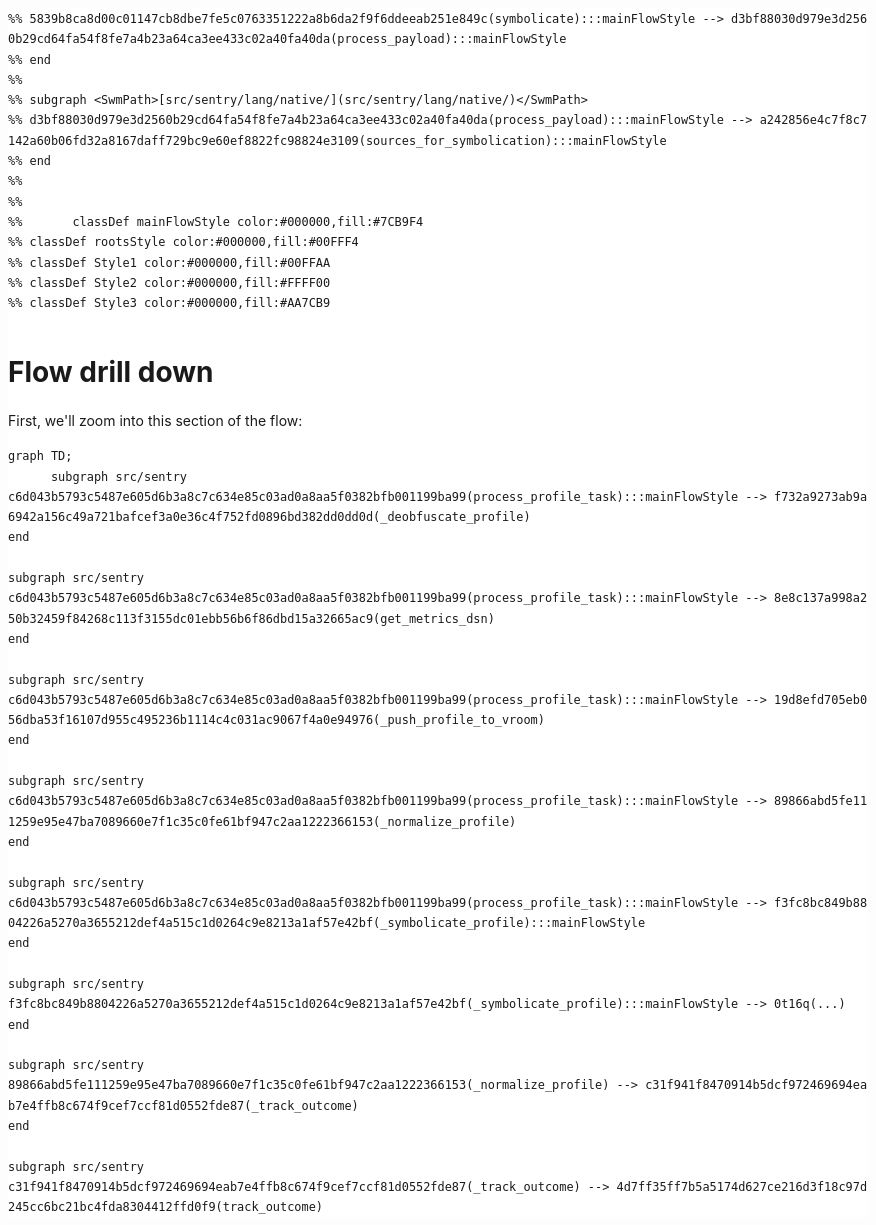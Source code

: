 ```mermaid
%% 5839b8ca8d00c01147cb8dbe7fe5c0763351222a8b6da2f9f6ddeeab251e849c(symbolicate):::mainFlowStyle --> d3bf88030d979e3d2560b29cd64fa54f8fe7a4b23a64ca3ee433c02a40fa40da(process_payload):::mainFlowStyle
%% end
%% 
%% subgraph <SwmPath>[src/sentry/lang/native/](src/sentry/lang/native/)</SwmPath>
%% d3bf88030d979e3d2560b29cd64fa54f8fe7a4b23a64ca3ee433c02a40fa40da(process_payload):::mainFlowStyle --> a242856e4c7f8c7142a60b06fd32a8167daff729bc9e60ef8822fc98824e3109(sources_for_symbolication):::mainFlowStyle
%% end
%% 
%% 
%%       classDef mainFlowStyle color:#000000,fill:#7CB9F4
%% classDef rootsStyle color:#000000,fill:#00FFF4
%% classDef Style1 color:#000000,fill:#00FFAA
%% classDef Style2 color:#000000,fill:#FFFF00
%% classDef Style3 color:#000000,fill:#AA7CB9
```

# Flow drill down

First, we'll zoom into this section of the flow:

```mermaid
graph TD;
      subgraph src/sentry
c6d043b5793c5487e605d6b3a8c7c634e85c03ad0a8aa5f0382bfb001199ba99(process_profile_task):::mainFlowStyle --> f732a9273ab9a6942a156c49a721bafcef3a0e36c4f752fd0896bd382dd0dd0d(_deobfuscate_profile)
end

subgraph src/sentry
c6d043b5793c5487e605d6b3a8c7c634e85c03ad0a8aa5f0382bfb001199ba99(process_profile_task):::mainFlowStyle --> 8e8c137a998a250b32459f84268c113f3155dc01ebb56b6f86dbd15a32665ac9(get_metrics_dsn)
end

subgraph src/sentry
c6d043b5793c5487e605d6b3a8c7c634e85c03ad0a8aa5f0382bfb001199ba99(process_profile_task):::mainFlowStyle --> 19d8efd705eb056dba53f16107d955c495236b1114c4c031ac9067f4a0e94976(_push_profile_to_vroom)
end

subgraph src/sentry
c6d043b5793c5487e605d6b3a8c7c634e85c03ad0a8aa5f0382bfb001199ba99(process_profile_task):::mainFlowStyle --> 89866abd5fe111259e95e47ba7089660e7f1c35c0fe61bf947c2aa1222366153(_normalize_profile)
end

subgraph src/sentry
c6d043b5793c5487e605d6b3a8c7c634e85c03ad0a8aa5f0382bfb001199ba99(process_profile_task):::mainFlowStyle --> f3fc8bc849b8804226a5270a3655212def4a515c1d0264c9e8213a1af57e42bf(_symbolicate_profile):::mainFlowStyle
end

subgraph src/sentry
f3fc8bc849b8804226a5270a3655212def4a515c1d0264c9e8213a1af57e42bf(_symbolicate_profile):::mainFlowStyle --> 0t16q(...)
end

subgraph src/sentry
89866abd5fe111259e95e47ba7089660e7f1c35c0fe61bf947c2aa1222366153(_normalize_profile) --> c31f941f8470914b5dcf972469694eab7e4ffb8c674f9cef7ccf81d0552fde87(_track_outcome)
end

subgraph src/sentry
c31f941f8470914b5dcf972469694eab7e4ffb8c674f9cef7ccf81d0552fde87(_track_outcome) --> 4d7ff35ff7b5a5174d627ce216d3f18c97d245cc6bc21bc4fda8304412ffd0f9(track_outcome)
```